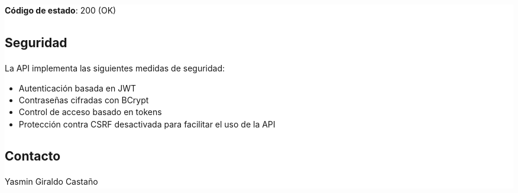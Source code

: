 **Código de estado**: 200 (OK)

## Seguridad

La API implementa las siguientes medidas de seguridad:

- Autenticación basada en JWT
- Contraseñas cifradas con BCrypt
- Control de acceso basado en tokens
- Protección contra CSRF desactivada para facilitar el uso de la API

## Contacto

Yasmin Giraldo Castaño